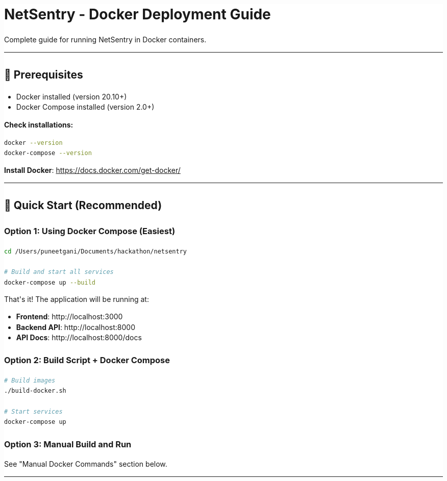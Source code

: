 # NetSentry - Docker Deployment Guide

Complete guide for running NetSentry in Docker containers.

---

## 🐳 Prerequisites

- Docker installed (version 20.10+)
- Docker Compose installed (version 2.0+)

**Check installations:**
```bash
docker --version
docker-compose --version
```

**Install Docker**: https://docs.docker.com/get-docker/

---

## 🚀 Quick Start (Recommended)

### Option 1: Using Docker Compose (Easiest)

```bash
cd /Users/puneetgani/Documents/hackathon/netsentry

# Build and start all services
docker-compose up --build
```

That's it! The application will be running at:
- **Frontend**: http://localhost:3000
- **Backend API**: http://localhost:8000
- **API Docs**: http://localhost:8000/docs

### Option 2: Build Script + Docker Compose

```bash
# Build images
./build-docker.sh

# Start services
docker-compose up
```

### Option 3: Manual Build and Run

See "Manual Docker Commands" section below.

---
